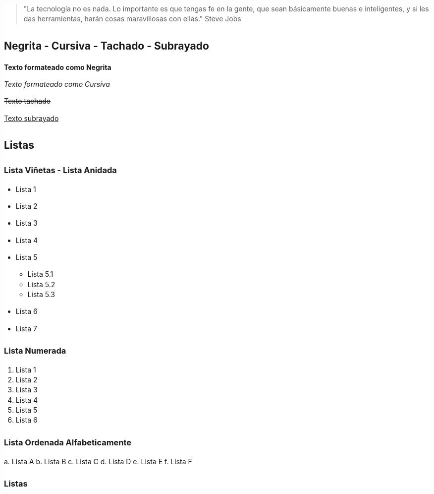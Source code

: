 > "La tecnología no es nada. Lo importante es que tengas fe en la gente, que sean básicamente buenas e inteligentes, y si les das herramientas, harán cosas maravillosas con ellas."
> Steve Jobs

## Negrita - Cursiva - Tachado - Subrayado

**Texto formateado como Negrita**

*Texto formateado como Cursiva*

~~Texto tachado~~

<u>Texto subrayado</u> 


## Listas

### Lista Viñetas - Lista Anidada

- Lista 1

- Lista 2

- Lista 3

- Lista 4

- Lista 5
  - Lista 5.1
  - Lista 5.2
  - Lista 5.3
  
- Lista 6

- Lista 7


### Lista Numerada

1. Lista 1
2. Lista 2
3. Lista 3
4. Lista 4
5. Lista 5
6. Lista 6

### Lista Ordenada Alfabeticamente

a. Lista A
b. Lista B
c. Lista C
d. Lista D
e. Lista E
f. Lista F

### Listas
